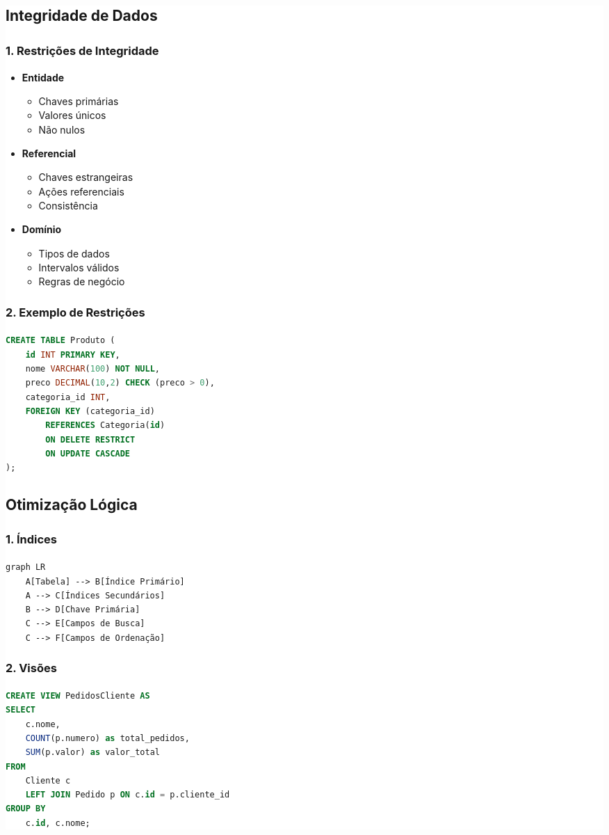 ## Integridade de Dados

### 1. Restrições de Integridade

- **Entidade**
  - Chaves primárias
  - Valores únicos
  - Não nulos

- **Referencial**
  - Chaves estrangeiras
  - Ações referenciais
  - Consistência

- **Domínio**
  - Tipos de dados
  - Intervalos válidos
  - Regras de negócio

### 2. Exemplo de Restrições

```sql
CREATE TABLE Produto (
    id INT PRIMARY KEY,
    nome VARCHAR(100) NOT NULL,
    preco DECIMAL(10,2) CHECK (preco > 0),
    categoria_id INT,
    FOREIGN KEY (categoria_id) 
        REFERENCES Categoria(id)
        ON DELETE RESTRICT
        ON UPDATE CASCADE
);
```

## Otimização Lógica

### 1. Índices

```mermaid
graph LR
    A[Tabela] --> B[Índice Primário]
    A --> C[Índices Secundários]
    B --> D[Chave Primária]
    C --> E[Campos de Busca]
    C --> F[Campos de Ordenação]
```

### 2. Visões

```sql
CREATE VIEW PedidosCliente AS
SELECT 
    c.nome,
    COUNT(p.numero) as total_pedidos,
    SUM(p.valor) as valor_total
FROM 
    Cliente c
    LEFT JOIN Pedido p ON c.id = p.cliente_id
GROUP BY 
    c.id, c.nome;
```
